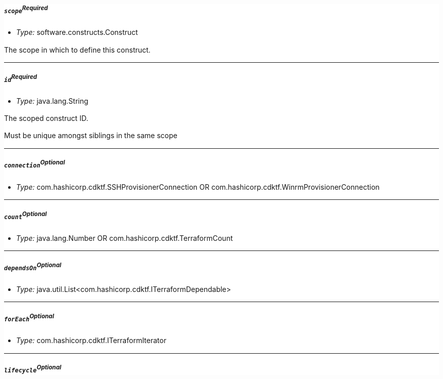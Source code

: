 
##### `scope`<sup>Required</sup> <a name="scope" id="@cdktf/provider-kubernetes.resourceQuotaV1.ResourceQuotaV1.Initializer.parameter.scope"></a>

- *Type:* software.constructs.Construct

The scope in which to define this construct.

---

##### `id`<sup>Required</sup> <a name="id" id="@cdktf/provider-kubernetes.resourceQuotaV1.ResourceQuotaV1.Initializer.parameter.id"></a>

- *Type:* java.lang.String

The scoped construct ID.

Must be unique amongst siblings in the same scope

---

##### `connection`<sup>Optional</sup> <a name="connection" id="@cdktf/provider-kubernetes.resourceQuotaV1.ResourceQuotaV1.Initializer.parameter.connection"></a>

- *Type:* com.hashicorp.cdktf.SSHProvisionerConnection OR com.hashicorp.cdktf.WinrmProvisionerConnection

---

##### `count`<sup>Optional</sup> <a name="count" id="@cdktf/provider-kubernetes.resourceQuotaV1.ResourceQuotaV1.Initializer.parameter.count"></a>

- *Type:* java.lang.Number OR com.hashicorp.cdktf.TerraformCount

---

##### `dependsOn`<sup>Optional</sup> <a name="dependsOn" id="@cdktf/provider-kubernetes.resourceQuotaV1.ResourceQuotaV1.Initializer.parameter.dependsOn"></a>

- *Type:* java.util.List<com.hashicorp.cdktf.ITerraformDependable>

---

##### `forEach`<sup>Optional</sup> <a name="forEach" id="@cdktf/provider-kubernetes.resourceQuotaV1.ResourceQuotaV1.Initializer.parameter.forEach"></a>

- *Type:* com.hashicorp.cdktf.ITerraformIterator

---

##### `lifecycle`<sup>Optional</sup> <a name="lifecycle" id="@cdktf/provider-kubernetes.resourceQuotaV1.ResourceQuotaV1.Initializer.parameter.lifecycle"></a>
